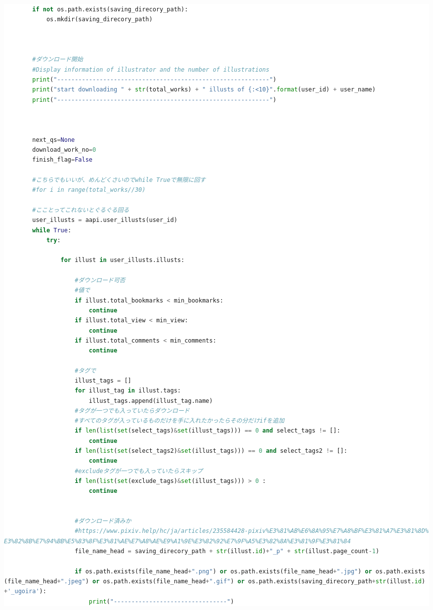 ```pixiv_downloader.py
        if not os.path.exists(saving_direcory_path):
            os.mkdir(saving_direcory_path)



        #ダウンロード開始
        #Display information of illustrator and the number of illustrations
        print("------------------------------------------------------------")
        print("start downloading " + str(total_works) + " illusts of {:<10}".format(user_id) + user_name)
        print("------------------------------------------------------------")
        
        

        next_qs=None
        download_work_no=0
        finish_flag=False

        #こちらでもいいが、めんどくさいのでwhile Trueで無限に回す
        #for i in range(total_works//30)
        
        #こことってこれないとぐるぐる回る
        user_illusts = aapi.user_illusts(user_id)
        while True:
            try:

                for illust in user_illusts.illusts:
                
                    #ダウンロード可否
                    #値で
                    if illust.total_bookmarks < min_bookmarks:
                        continue
                    if illust.total_view < min_view:
                        continue
                    if illust.total_comments < min_comments:
                        continue
                    
                    #タグで
                    illust_tags = []
                    for illust_tag in illust.tags:
                        illust_tags.append(illust_tag.name)
                    #タグが一つでも入っていたらダウンロード
                    #すべてのタグが入っているものだけを手に入れたかったらその分だけifを追加
                    if len(list(set(select_tags)&set(illust_tags))) == 0 and select_tags != []:
                        continue
                    if len(list(set(select_tags2)&set(illust_tags))) == 0 and select_tags2 != []:
                        continue
                    #excludeタグが一つでも入っていたらスキップ
                    if len(list(set(exclude_tags)&set(illust_tags))) > 0 :
                        continue


                    #ダウンロード済みか
                    #https://www.pixiv.help/hc/ja/articles/235584428-pixiv%E3%81%AB%E6%8A%95%E7%A8%BF%E3%81%A7%E3%81%8D%E3%82%8B%E7%94%BB%E5%83%8F%E3%81%AE%E7%A8%AE%E9%A1%9E%E3%82%92%E7%9F%A5%E3%82%8A%E3%81%9F%E3%81%84   
                    file_name_head = saving_direcory_path + str(illust.id)+"_p" + str(illust.page_count-1) 

                    if os.path.exists(file_name_head+".png") or os.path.exists(file_name_head+".jpg") or os.path.exists(file_name_head+".jpeg") or os.path.exists(file_name_head+".gif") or os.path.exists(saving_direcory_path+str(illust.id)+'_ugoira'):
                        print("--------------------------------")
```